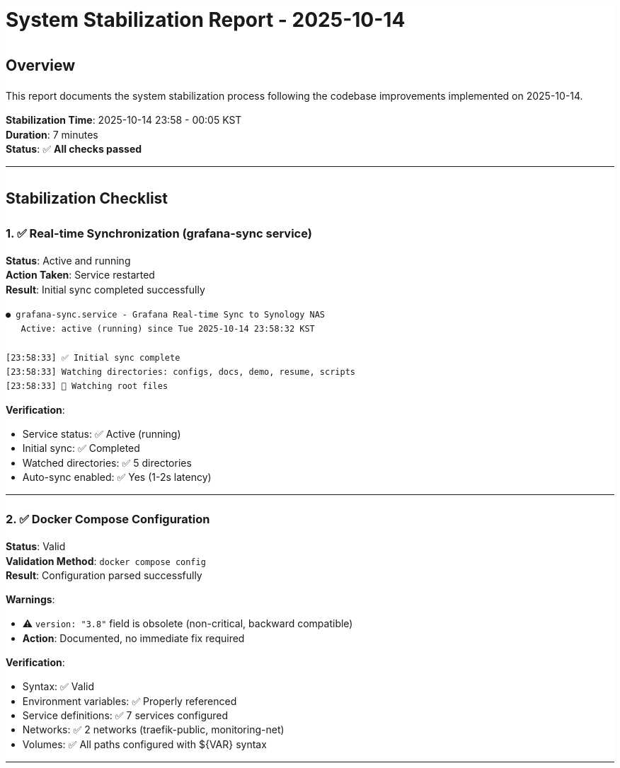 # System Stabilization Report - 2025-10-14

## Overview

This report documents the system stabilization process following the codebase improvements implemented on 2025-10-14.

**Stabilization Time**: 2025-10-14 23:58 - 00:05 KST  
**Duration**: 7 minutes  
**Status**: ✅ **All checks passed**

---

## Stabilization Checklist

### 1. ✅ Real-time Synchronization (grafana-sync service)

**Status**: Active and running  
**Action Taken**: Service restarted  
**Result**: Initial sync completed successfully

```
● grafana-sync.service - Grafana Real-time Sync to Synology NAS
   Active: active (running) since Tue 2025-10-14 23:58:32 KST
   
[23:58:33] ✅ Initial sync complete
[23:58:33] Watching directories: configs, docs, demo, resume, scripts
[23:58:33] 👀 Watching root files
```

**Verification**:
- Service status: ✅ Active (running)
- Initial sync: ✅ Completed
- Watched directories: ✅ 5 directories
- Auto-sync enabled: ✅ Yes (1-2s latency)

---

### 2. ✅ Docker Compose Configuration

**Status**: Valid  
**Validation Method**: `docker compose config`  
**Result**: Configuration parsed successfully

**Warnings**:
- ⚠️ `version: "3.8"` field is obsolete (non-critical, backward compatible)
- **Action**: Documented, no immediate fix required

**Verification**:
- Syntax: ✅ Valid
- Environment variables: ✅ Properly referenced
- Service definitions: ✅ 7 services configured
- Networks: ✅ 2 networks (traefik-public, monitoring-net)
- Volumes: ✅ All paths configured with ${VAR} syntax

---